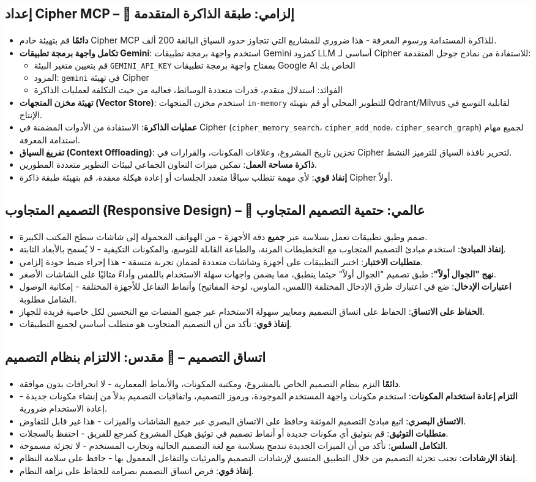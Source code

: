 ## إعداد Cipher MCP – **🧠 إلزامي: طبقة الذاكرة المتقدمة**
- **دائمًا** قم بتهيئة خادم Cipher MCP للذاكرة المستدامة ورسوم المعرفة - هذا ضروري للمشاريع التي تتجاوز حدود السياق البالغة 200 ألف.
- **تكامل واجهة برمجة تطبيقات Gemini**: استخدم واجهة برمجة تطبيقات Gemini كمزود LLM أساسي لـ Cipher للاستفادة من نماذج جوجل المتقدمة:
  - قم بتعيين متغير البيئة `GEMINI_API_KEY` بمفتاح واجهة برمجة تطبيقات Google AI الخاص بك
  - المزود: `gemini` في تهيئة Cipher
  - الفوائد: استدلال متقدم، قدرات متعددة الوسائط، فعالية من حيث التكلفة لعمليات الذاكرة
- **تهيئة مخزن المتجهات (Vector Store)**: استخدم مخزن المتجهات `in-memory` للتطوير المحلي أو قم بتهيئة Qdrant/Milvus لقابلية التوسع في الإنتاج.
- **عمليات الذاكرة**: الاستفادة من الأدوات المضمنة في Cipher (`cipher_memory_search`، `cipher_add_node`، `cipher_search_graph`) لجميع مهام استدامة المعرفة.
- **تفريغ السياق (Context Offloading)**: تخزين تاريخ المشروع، وعلاقات المكونات، والقرارات في Cipher لتحرير نافذة السياق للترميز النشط.
- **ذاكرة مساحة العمل**: تمكين ميزات التعاون الجماعي لبيئات التطوير متعددة المطورين.
- **إنفاذ قوي**: لأي مهمة تتطلب سياقًا متعدد الجلسات أو إعادة هيكلة معقدة، قم بتهيئة طبقة ذاكرة Cipher أولاً.

## التصميم المتجاوب (Responsive Design) – **📱 عالمي: حتمية التصميم المتجاوب**
- صمم وطبق تطبيقات تعمل بسلاسة عبر **جميع** دقة الأجهزة - من الهواتف المحمولة إلى شاشات سطح المكتب الكبيرة.
- **إنفاذ المبادئ**: استخدم مبادئ التصميم المتجاوب مع التخطيطات المرنة، والطباعة القابلة للتوسع، والمكونات التكيفية - لا يُسمح بالأبعاد الثابتة.
- **متطلبات الاختبار**: اختبر التطبيقات على أجهزة وشاشات متعددة لضمان تجربة متسقة - هذا إجراء ضبط جودة إلزامي.
- **نهج "الجوال أولاً"**: طبق تصميم "الجوال أولاً" حيثما ينطبق، مما يضمن واجهات سهلة الاستخدام باللمس وأداءً مثاليًا على الشاشات الأصغر.
- **اعتبارات الإدخال**: ضع في اعتبارك طرق الإدخال المختلفة (اللمس، الماوس، لوحة المفاتيح) وأنماط التفاعل للأجهزة المختلفة - إمكانية الوصول الشامل مطلوبة.
- **الحفاظ على الاتساق**: الحفاظ على اتساق التصميم ومعايير سهولة الاستخدام عبر جميع المنصات مع التحسين لكل خاصية فريدة للجهاز.
- **إنفاذ قوي**: تأكد من أن التصميم المتجاوب هو متطلب أساسي لجميع التطبيقات.

## اتساق التصميم – **🎨 مقدس: الالتزام بنظام التصميم**
- **دائمًا** التزم بنظام التصميم الخاص بالمشروع، ومكتبة المكونات، والأنماط المعمارية - لا انحرافات بدون موافقة.
- **التزام إعادة استخدام المكونات**: استخدم مكونات واجهة المستخدم الموجودة، ورموز التصميم، واتفاقيات التصميم بدلاً من إنشاء مكونات جديدة - إعادة الاستخدام ضرورية.
- **الاتساق البصري**: اتبع مبادئ التصميم الموثقة وحافظ على الاتساق البصري عبر جميع الشاشات والميزات - هذا غير قابل للتفاوض.
- **متطلبات التوثيق**: قم بتوثيق أي مكونات جديدة أو أنماط تصميم في توثيق هيكل المشروع كمرجع للفريق - احتفظ بالسجلات.
- **التكامل السلس**: تأكد من أن الميزات الجديدة تندمج بسلاسة مع لغة التصميم الحالية وتجارب المستخدم - لا تجزئة مسموحة.
- **إنفاذ الإرشادات**: تجنب تجزئة التصميم من خلال التطبيق المتسق لإرشادات التصميم والمرئيات والتفاعل المعمول بها - حافظ على سلامة النظام.
- **إنفاذ قوي**: فرض اتساق التصميم بصرامة للحفاظ على نزاهة النظام.
